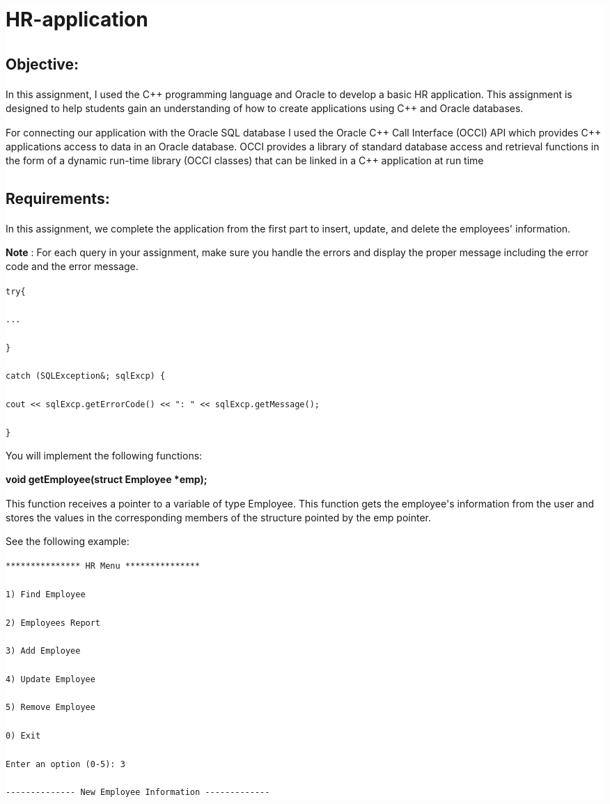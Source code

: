 # HR-application

## Objective:

In this assignment, I used the C++ programming language and Oracle to develop a basic HR application. This assignment is designed to help students gain an understanding of how to create applications using C++ and Oracle databases.

For connecting our application with the Oracle SQL database I used the Oracle C++ Call Interface (OCCI) API which provides C++ applications access to data in an Oracle database. OCCI provides a library of standard database access and retrieval functions in the form of a dynamic run-time library (OCCI classes) that can be linked in a C++ application at run time

## Requirements:

In this assignment, we complete the application from the first part to insert, update, and delete the employees&#39; information.

**Note** : For each query in your assignment, make sure you handle the errors and display the proper message including the error code and the error message.
```Text
try{

...

}

catch (SQLException&; sqlExcp) {

cout << sqlExcp.getErrorCode() << ": " << sqlExcp.getMessage();

}

```

You will implement the following functions:




**void getEmployee(struct Employee \*emp);**

This function receives a pointer to a variable of type Employee. This function gets the employee's information from the user and stores the values in the corresponding members of the structure pointed by the emp pointer.

See the following example:

```
*************** HR Menu ***************

1) Find Employee

2) Employees Report

3) Add Employee

4) Update Employee

5) Remove Employee

0) Exit

Enter an option (0-5): 3

-------------- New Employee Information -------------

```